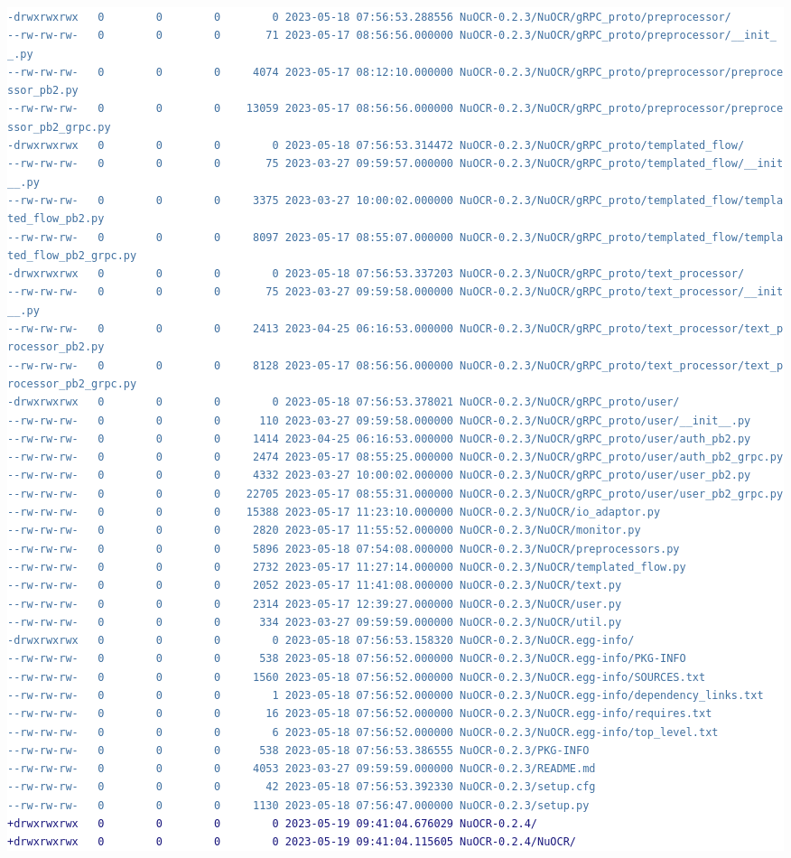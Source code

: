 ```diff
-drwxrwxrwx   0        0        0        0 2023-05-18 07:56:53.288556 NuOCR-0.2.3/NuOCR/gRPC_proto/preprocessor/
--rw-rw-rw-   0        0        0       71 2023-05-17 08:56:56.000000 NuOCR-0.2.3/NuOCR/gRPC_proto/preprocessor/__init__.py
--rw-rw-rw-   0        0        0     4074 2023-05-17 08:12:10.000000 NuOCR-0.2.3/NuOCR/gRPC_proto/preprocessor/preprocessor_pb2.py
--rw-rw-rw-   0        0        0    13059 2023-05-17 08:56:56.000000 NuOCR-0.2.3/NuOCR/gRPC_proto/preprocessor/preprocessor_pb2_grpc.py
-drwxrwxrwx   0        0        0        0 2023-05-18 07:56:53.314472 NuOCR-0.2.3/NuOCR/gRPC_proto/templated_flow/
--rw-rw-rw-   0        0        0       75 2023-03-27 09:59:57.000000 NuOCR-0.2.3/NuOCR/gRPC_proto/templated_flow/__init__.py
--rw-rw-rw-   0        0        0     3375 2023-03-27 10:00:02.000000 NuOCR-0.2.3/NuOCR/gRPC_proto/templated_flow/templated_flow_pb2.py
--rw-rw-rw-   0        0        0     8097 2023-05-17 08:55:07.000000 NuOCR-0.2.3/NuOCR/gRPC_proto/templated_flow/templated_flow_pb2_grpc.py
-drwxrwxrwx   0        0        0        0 2023-05-18 07:56:53.337203 NuOCR-0.2.3/NuOCR/gRPC_proto/text_processor/
--rw-rw-rw-   0        0        0       75 2023-03-27 09:59:58.000000 NuOCR-0.2.3/NuOCR/gRPC_proto/text_processor/__init__.py
--rw-rw-rw-   0        0        0     2413 2023-04-25 06:16:53.000000 NuOCR-0.2.3/NuOCR/gRPC_proto/text_processor/text_processor_pb2.py
--rw-rw-rw-   0        0        0     8128 2023-05-17 08:56:56.000000 NuOCR-0.2.3/NuOCR/gRPC_proto/text_processor/text_processor_pb2_grpc.py
-drwxrwxrwx   0        0        0        0 2023-05-18 07:56:53.378021 NuOCR-0.2.3/NuOCR/gRPC_proto/user/
--rw-rw-rw-   0        0        0      110 2023-03-27 09:59:58.000000 NuOCR-0.2.3/NuOCR/gRPC_proto/user/__init__.py
--rw-rw-rw-   0        0        0     1414 2023-04-25 06:16:53.000000 NuOCR-0.2.3/NuOCR/gRPC_proto/user/auth_pb2.py
--rw-rw-rw-   0        0        0     2474 2023-05-17 08:55:25.000000 NuOCR-0.2.3/NuOCR/gRPC_proto/user/auth_pb2_grpc.py
--rw-rw-rw-   0        0        0     4332 2023-03-27 10:00:02.000000 NuOCR-0.2.3/NuOCR/gRPC_proto/user/user_pb2.py
--rw-rw-rw-   0        0        0    22705 2023-05-17 08:55:31.000000 NuOCR-0.2.3/NuOCR/gRPC_proto/user/user_pb2_grpc.py
--rw-rw-rw-   0        0        0    15388 2023-05-17 11:23:10.000000 NuOCR-0.2.3/NuOCR/io_adaptor.py
--rw-rw-rw-   0        0        0     2820 2023-05-17 11:55:52.000000 NuOCR-0.2.3/NuOCR/monitor.py
--rw-rw-rw-   0        0        0     5896 2023-05-18 07:54:08.000000 NuOCR-0.2.3/NuOCR/preprocessors.py
--rw-rw-rw-   0        0        0     2732 2023-05-17 11:27:14.000000 NuOCR-0.2.3/NuOCR/templated_flow.py
--rw-rw-rw-   0        0        0     2052 2023-05-17 11:41:08.000000 NuOCR-0.2.3/NuOCR/text.py
--rw-rw-rw-   0        0        0     2314 2023-05-17 12:39:27.000000 NuOCR-0.2.3/NuOCR/user.py
--rw-rw-rw-   0        0        0      334 2023-03-27 09:59:59.000000 NuOCR-0.2.3/NuOCR/util.py
-drwxrwxrwx   0        0        0        0 2023-05-18 07:56:53.158320 NuOCR-0.2.3/NuOCR.egg-info/
--rw-rw-rw-   0        0        0      538 2023-05-18 07:56:52.000000 NuOCR-0.2.3/NuOCR.egg-info/PKG-INFO
--rw-rw-rw-   0        0        0     1560 2023-05-18 07:56:52.000000 NuOCR-0.2.3/NuOCR.egg-info/SOURCES.txt
--rw-rw-rw-   0        0        0        1 2023-05-18 07:56:52.000000 NuOCR-0.2.3/NuOCR.egg-info/dependency_links.txt
--rw-rw-rw-   0        0        0       16 2023-05-18 07:56:52.000000 NuOCR-0.2.3/NuOCR.egg-info/requires.txt
--rw-rw-rw-   0        0        0        6 2023-05-18 07:56:52.000000 NuOCR-0.2.3/NuOCR.egg-info/top_level.txt
--rw-rw-rw-   0        0        0      538 2023-05-18 07:56:53.386555 NuOCR-0.2.3/PKG-INFO
--rw-rw-rw-   0        0        0     4053 2023-03-27 09:59:59.000000 NuOCR-0.2.3/README.md
--rw-rw-rw-   0        0        0       42 2023-05-18 07:56:53.392330 NuOCR-0.2.3/setup.cfg
--rw-rw-rw-   0        0        0     1130 2023-05-18 07:56:47.000000 NuOCR-0.2.3/setup.py
+drwxrwxrwx   0        0        0        0 2023-05-19 09:41:04.676029 NuOCR-0.2.4/
+drwxrwxrwx   0        0        0        0 2023-05-19 09:41:04.115605 NuOCR-0.2.4/NuOCR/
```